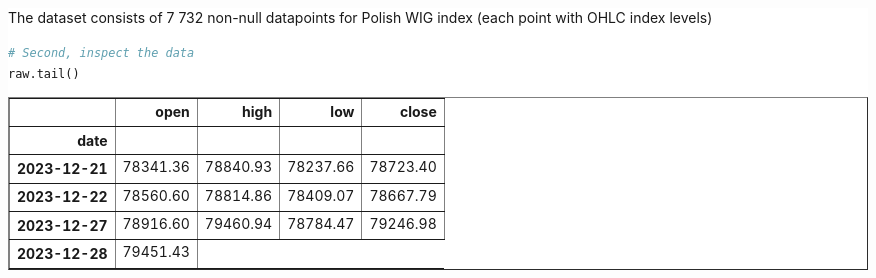 The dataset consists of 7 732 non-null datapoints for Polish WIG index (each point with OHLC index levels)

```python
# Second, inspect the data
raw.tail()
```




<div>
<style scoped>
    .dataframe tbody tr th:only-of-type {
        vertical-align: middle;
    }

    .dataframe tbody tr th {
        vertical-align: top;
    }

    .dataframe thead th {
        text-align: right;
    }
</style>
<table border="1" class="dataframe">
  <thead>
    <tr style="text-align: right;">
      <th></th>
      <th>open</th>
      <th>high</th>
      <th>low</th>
      <th>close</th>
    </tr>
    <tr>
      <th>date</th>
      <th></th>
      <th></th>
      <th></th>
      <th></th>
    </tr>
  </thead>
  <tbody>
    <tr>
      <th>2023-12-21</th>
      <td>78341.36</td>
      <td>78840.93</td>
      <td>78237.66</td>
      <td>78723.40</td>
    </tr>
    <tr>
      <th>2023-12-22</th>
      <td>78560.60</td>
      <td>78814.86</td>
      <td>78409.07</td>
      <td>78667.79</td>
    </tr>
    <tr>
      <th>2023-12-27</th>
      <td>78916.60</td>
      <td>79460.94</td>
      <td>78784.47</td>
      <td>79246.98</td>
    </tr>
    <tr>
      <th>2023-12-28</th>
      <td>79451.43</td>
